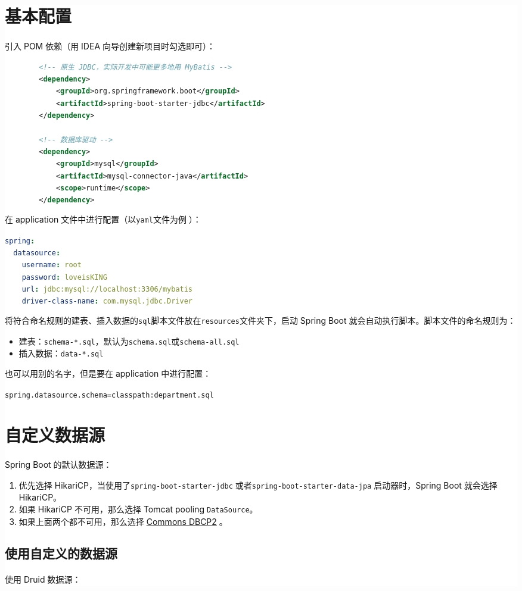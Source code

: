 # 基本配置

引入 POM 依赖（用 IDEA 向导创建新项目时勾选即可）：

```xml
        <!-- 原生 JDBC，实际开发中可能更多地用 MyBatis -->
        <dependency>
            <groupId>org.springframework.boot</groupId>
            <artifactId>spring-boot-starter-jdbc</artifactId>
        </dependency>

        <!-- 数据库驱动 -->
        <dependency>
            <groupId>mysql</groupId>
            <artifactId>mysql-connector-java</artifactId>
            <scope>runtime</scope>
        </dependency>
```

在 application 文件中进行配置（以`yaml`文件为例 ）：

```yaml
spring:
  datasource:
    username: root
    password: loveisKING
    url: jdbc:mysql://localhost:3306/mybatis
    driver-class-name: com.mysql.jdbc.Driver
```

将符合命名规则的建表、插入数据的`sql`脚本文件放在`resources`文件夹下，启动 Spring Boot 就会自动执行脚本。脚本文件的命名规则为：

- 建表：`schema-*.sql`，默认为`schema.sql`或`schema-all.sql`
- 插入数据：`data-*.sql`

也可以用别的名字，但是要在 application 中进行配置：

```properties
spring.datasource.schema=classpath:department.sql
```

# 自定义数据源

Spring Boot 的默认数据源：

1. 优先选择 HikariCP，当使用了`spring-boot-starter-jdbc` 或者`spring-boot-starter-data-jpa` 启动器时，Spring Boot 就会选择 HikariCP。
2. 如果 HikariCP 不可用，那么选择 Tomcat pooling `DataSource`。
3. 如果上面两个都不可用，那么选择 [Commons DBCP2](https://commons.apache.org/proper/commons-dbcp/) 。

## 使用自定义的数据源

使用 Druid 数据源：
